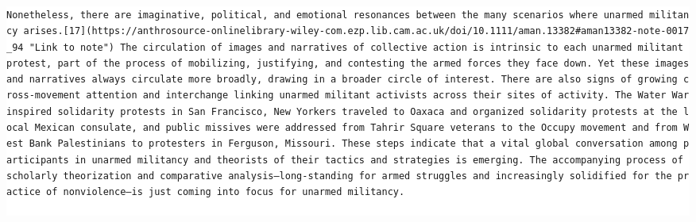 ```ad-summary
Nonetheless, there are imaginative, political, and emotional resonances between the many scenarios where unarmed militancy arises.[17](https://anthrosource-onlinelibrary-wiley-com.ezp.lib.cam.ac.uk/doi/10.1111/aman.13382#aman13382-note-0017_94 "Link to note") The circulation of images and narratives of collective action is intrinsic to each unarmed militant protest, part of the process of mobilizing, justifying, and contesting the armed forces they face down. Yet these images and narratives always circulate more broadly, drawing in a broader circle of interest. There are also signs of growing cross-movement attention and interchange linking unarmed militant activists across their sites of activity. The Water War inspired solidarity protests in San Francisco, New Yorkers traveled to Oaxaca and organized solidarity protests at the local Mexican consulate, and public missives were addressed from Tahrir Square veterans to the Occupy movement and from West Bank Palestinians to protesters in Ferguson, Missouri. These steps indicate that a vital global conversation among participants in unarmed militancy and theorists of their tactics and strategies is emerging. The accompanying process of scholarly theorization and comparative analysis—long-standing for armed struggles and increasingly solidified for the practice of nonviolence—is just coming into focus for unarmed militancy.


```
